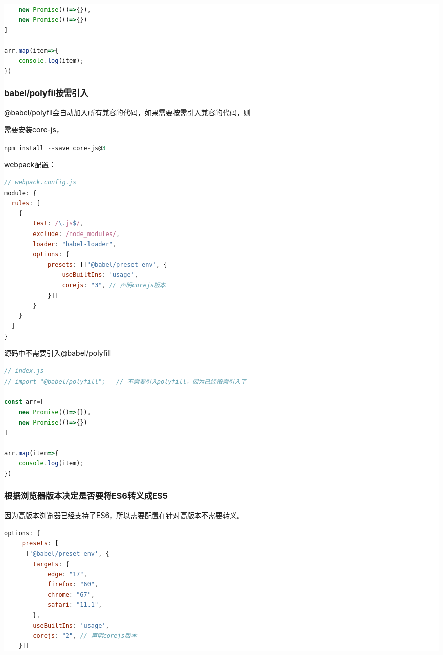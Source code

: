 ```js
    new Promise(()=>{}),
    new Promise(()=>{})
]

arr.map(item=>{
    console.log(item);
})
```
### babel/polyfil按需引入
@babel/polyfil会自动加入所有兼容的代码，如果需要按需引入兼容的代码，则

需要安装core-js，
```js
npm install --save core-js@3
```
webpack配置：
```js
// webpack.config.js
module: {
  rules: [
    {
        test: /\.js$/,
        exclude: /node_modules/,
        loader: "babel-loader",
        options: {
            presets: [['@babel/preset-env', {
                useBuiltIns: 'usage',
                corejs: "3", // 声明corejs版本
            }]]
        }
    }
  ]
}
```
源码中不需要引入@babel/polyfill
```js
// index.js
// import "@babel/polyfill";   // 不需要引入polyfill，因为已经按需引入了

const arr=[
    new Promise(()=>{}),
    new Promise(()=>{})
]

arr.map(item=>{
    console.log(item);
})
```
### 根据浏览器版本决定是否要将ES6转义成ES5
因为高版本浏览器已经支持了ES6，所以需要配置在针对高版本不需要转义。
```js
options: {
     presets: [
      ['@babel/preset-env', {
        targets: {
            edge: "17",
            firefox: "60",
            chrome: "67",
            safari: "11.1",
        },
        useBuiltIns: 'usage',
        corejs: "2", // 声明corejs版本
    }]]
```